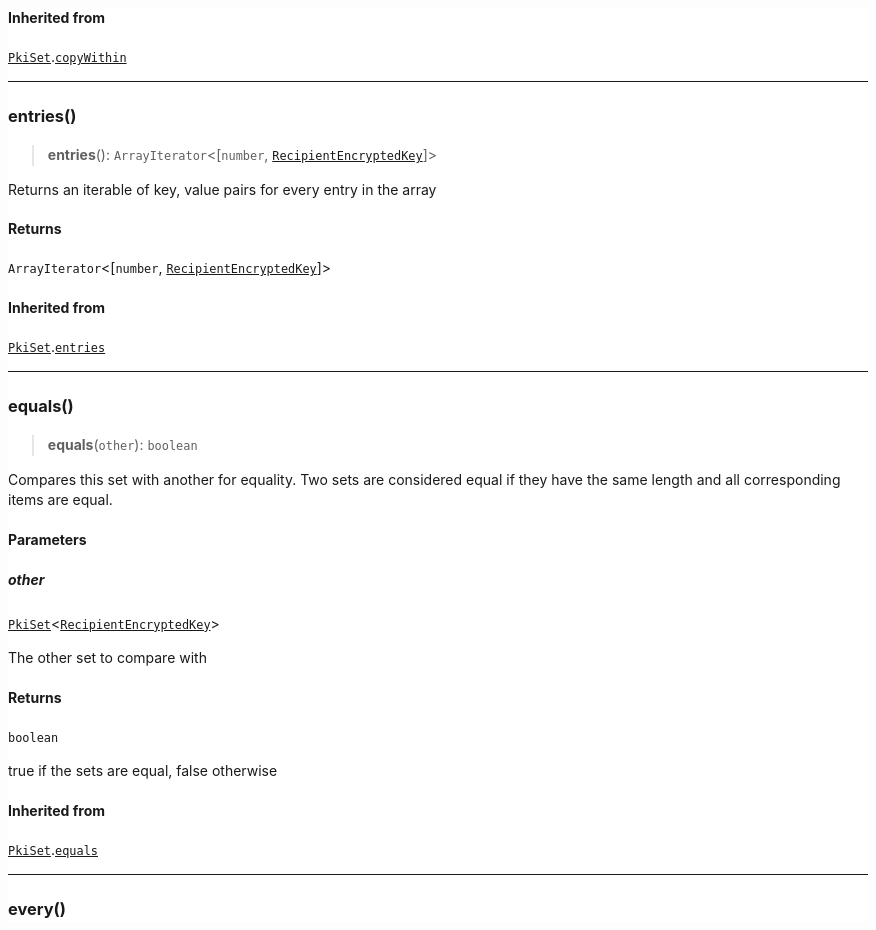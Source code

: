 #### Inherited from

[`PkiSet`](../../../../core/PkiBase/classes/PkiSet.md).[`copyWithin`](../../../../core/PkiBase/classes/PkiSet.md#copywithin)

---

### entries()

> **entries**(): `ArrayIterator`\<\[`number`, [`RecipientEncryptedKey`](../../RecipientEncryptedKey/classes/RecipientEncryptedKey.md)\]\>

Returns an iterable of key, value pairs for every entry in the array

#### Returns

`ArrayIterator`\<\[`number`, [`RecipientEncryptedKey`](../../RecipientEncryptedKey/classes/RecipientEncryptedKey.md)\]\>

#### Inherited from

[`PkiSet`](../../../../core/PkiBase/classes/PkiSet.md).[`entries`](../../../../core/PkiBase/classes/PkiSet.md#entries)

---

### equals()

> **equals**(`other`): `boolean`

Compares this set with another for equality.
Two sets are considered equal if they have the same length and
all corresponding items are equal.

#### Parameters

##### other

[`PkiSet`](../../../../core/PkiBase/classes/PkiSet.md)\<[`RecipientEncryptedKey`](../../RecipientEncryptedKey/classes/RecipientEncryptedKey.md)\>

The other set to compare with

#### Returns

`boolean`

true if the sets are equal, false otherwise

#### Inherited from

[`PkiSet`](../../../../core/PkiBase/classes/PkiSet.md).[`equals`](../../../../core/PkiBase/classes/PkiSet.md#equals)

---

### every()
